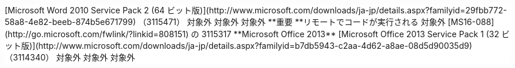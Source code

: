 </td>
</tr>
<tr>
<td style="border:1px solid black;">
[Microsoft Word 2010 Service Pack 2 (64 ビット版)](http://www.microsoft.com/downloads/ja-jp/details.aspx?familyid=29fbb772-58a8-4e82-beeb-874b5e671799)  
（3115471）

</td>
<td style="border:1px solid black;">
対象外

</td>
<td style="border:1px solid black;">
対象外

</td>
<td style="border:1px solid black;">
対象外

</td>
<td style="border:1px solid black;">
**重要  
**リモートでコードが実行される

</td>
<td style="border:1px solid black;">
対象外

</td>
<td style="border:1px solid black;">
[MS16-088](http://go.microsoft.com/fwlink/?linkid=808151) の 3115317

</td>
</tr>
<tr>
<td style="border:1px solid black;" colspan="7">
**Microsoft Office 2013**

</td>
</tr>
<tr>
<td style="border:1px solid black;">
[Microsoft Office 2013 Service Pack 1 (32 ビット版)](http://www.microsoft.com/downloads/ja-jp/details.aspx?familyid=b7db5943-c2aa-4d62-a8ae-08d5d90035d9)  
（3114340）

</td>
<td style="border:1px solid black;">
対象外

</td>
<td style="border:1px solid black;">
対象外

</td>
<td style="border:1px solid black;">
対象外
